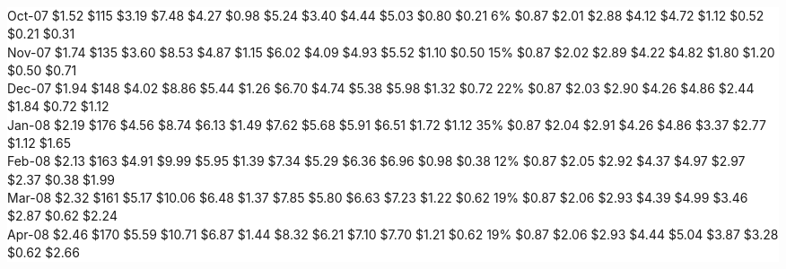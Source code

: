 Oct-07			 $1.52 		 $115 		 $3.19 		 $7.48 			 $4.27 		 $0.98 		 $5.24 		 $3.40 			 $4.44 		 $5.03 			 $0.80 		 $0.21 			6%				 $0.87 		 $2.01 		 $2.88 			 $4.12 		 $4.72 			 $1.12 		 $0.52 		 $0.21 		 $0.31 				
Nov-07			 $1.74 		 $135 		 $3.60 		 $8.53 			 $4.87 		 $1.15 		 $6.02 		 $4.09 			 $4.93 		 $5.52 			 $1.10 		 $0.50 			15%				 $0.87 		 $2.02 		 $2.89 			 $4.22 		 $4.82 			 $1.80 		 $1.20 		 $0.50 		 $0.71 				
Dec-07			 $1.94 		 $148 		 $4.02 		 $8.86 			 $5.44 		 $1.26 		 $6.70 		 $4.74 			 $5.38 		 $5.98 			 $1.32 		 $0.72 			22%				 $0.87 		 $2.03 		 $2.90 			 $4.26 		 $4.86 			 $2.44 		 $1.84 		 $0.72 		 $1.12 				
Jan-08			 $2.19 		 $176 		 $4.56 		 $8.74 			 $6.13 		 $1.49 		 $7.62 		 $5.68 			 $5.91 		 $6.51 			 $1.72 		 $1.12 			35%				 $0.87 		 $2.04 		 $2.91 			 $4.26 		 $4.86 			 $3.37 		 $2.77 		 $1.12 		 $1.65 				
Feb-08			 $2.13 		 $163 		 $4.91 		 $9.99 			 $5.95 		 $1.39 		 $7.34 		 $5.29 			 $6.36 		 $6.96 			 $0.98 		 $0.38 			12%				 $0.87 		 $2.05 		 $2.92 			 $4.37 		 $4.97 			 $2.97 		 $2.37 		 $0.38 		 $1.99 				
Mar-08			 $2.32 		 $161 		 $5.17 		 $10.06 			 $6.48 		 $1.37 		 $7.85 		 $5.80 			 $6.63 		 $7.23 			 $1.22 		 $0.62 			19%				 $0.87 		 $2.06 		 $2.93 			 $4.39 		 $4.99 			 $3.46 		 $2.87 		 $0.62 		 $2.24 				
Apr-08			 $2.46 		 $170 		 $5.59 		 $10.71 			 $6.87 		 $1.44 		 $8.32 		 $6.21 			 $7.10 		 $7.70 			 $1.21 		 $0.62 			19%				 $0.87 		 $2.06 		 $2.93 			 $4.44 		 $5.04 			 $3.87 		 $3.28 		 $0.62 		 $2.66 				

